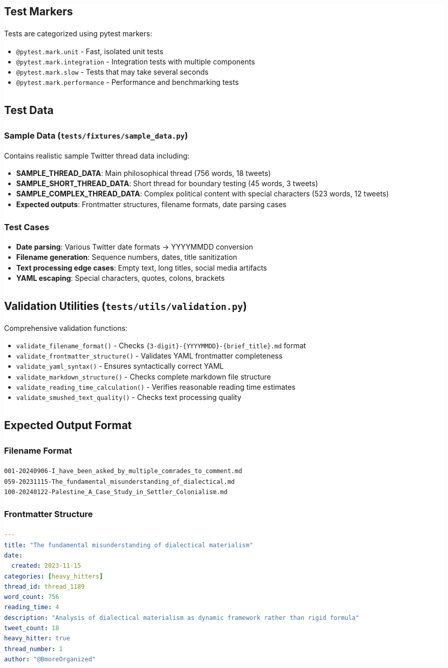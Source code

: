 
## Test Markers

Tests are categorized using pytest markers:

- `@pytest.mark.unit` - Fast, isolated unit tests
- `@pytest.mark.integration` - Integration tests with multiple components
- `@pytest.mark.slow` - Tests that may take several seconds
- `@pytest.mark.performance` - Performance and benchmarking tests

## Test Data

### Sample Data (`tests/fixtures/sample_data.py`)

Contains realistic sample Twitter thread data including:

- **SAMPLE_THREAD_DATA**: Main philosophical thread (756 words, 18 tweets)
- **SAMPLE_SHORT_THREAD_DATA**: Short thread for boundary testing (45 words, 3 tweets)
- **SAMPLE_COMPLEX_THREAD_DATA**: Complex political content with special characters (523 words, 12 tweets)
- **Expected outputs**: Frontmatter structures, filename formats, date parsing cases

### Test Cases

- **Date parsing**: Various Twitter date formats → YYYYMMDD conversion
- **Filename generation**: Sequence numbers, dates, title sanitization
- **Text processing edge cases**: Empty text, long titles, social media artifacts
- **YAML escaping**: Special characters, quotes, colons, brackets

## Validation Utilities (`tests/utils/validation.py`)

Comprehensive validation functions:

- `validate_filename_format()` - Checks `{3-digit}-{YYYYMMDD}-{brief_title}.md` format
- `validate_frontmatter_structure()` - Validates YAML frontmatter completeness
- `validate_yaml_syntax()` - Ensures syntactically correct YAML
- `validate_markdown_structure()` - Checks complete markdown file structure
- `validate_reading_time_calculation()` - Verifies reasonable reading time estimates
- `validate_smushed_text_quality()` - Checks text processing quality

## Expected Output Format

### Filename Format
```
001-20240906-I_have_been_asked_by_multiple_comrades_to_comment.md
059-20231115-The_fundamental_misunderstanding_of_dialectical.md
100-20240122-Palestine_A_Case_Study_in_Settler_Colonialism.md
```

### Frontmatter Structure
```yaml
---
title: "The fundamental misunderstanding of dialectical materialism"
date:
  created: 2023-11-15
categories: [heavy_hitters]
thread_id: thread_1189
word_count: 756
reading_time: 4
description: "Analysis of dialectical materialism as dynamic framework rather than rigid formula"
tweet_count: 18
heavy_hitter: true
thread_number: 1
author: "@BmoreOrganized"
```